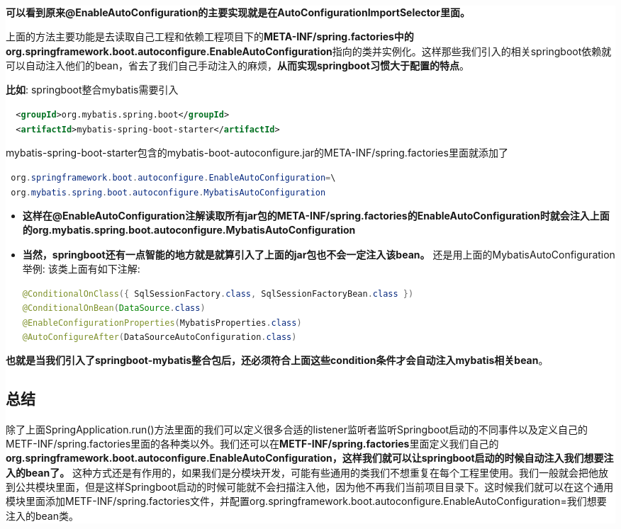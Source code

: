 **可以看到原来@EnableAutoConfiguration的主要实现就是在AutoConfigurationImportSelector里面。**

上面的方法主要功能是去读取自己工程和依赖工程项目下的**META-INF/spring.factories中的org.springframework.boot.autoconfigure.EnableAutoConfiguration**指向的类并实例化。这样那些我们引入的相关springboot依赖就可以自动注入他们的bean，省去了我们自己手动注入的麻烦，**从而实现springboot习惯大于配置的特点**。

**比如**:
springboot整合mybatis需要引入

```xml
  <groupId>org.mybatis.spring.boot</groupId>
  <artifactId>mybatis-spring-boot-starter</artifactId>
```

mybatis-spring-boot-starter包含的mybatis-boot-autoconfigure.jar的META-INF/spring.factories里面就添加了

```java
 org.springframework.boot.autoconfigure.EnableAutoConfiguration=\
 org.mybatis.spring.boot.autoconfigure.MybatisAutoConfiguration
```

- **这样在@EnableAutoConfiguration注解读取所有jar包的META-INF/spring.factories的EnableAutoConfiguration时就会注入上面的org.mybatis.spring.boot.autoconfigure.MybatisAutoConfiguration**

- **当然，springboot还有一点智能的地方就是就算引入了上面的jar包也不会一定注入该bean。**
  还是用上面的MybatisAutoConfiguration举例:
  该类上面有如下注解:

  ```java
  @ConditionalOnClass({ SqlSessionFactory.class, SqlSessionFactoryBean.class })
  @ConditionalOnBean(DataSource.class)
  @EnableConfigurationProperties(MybatisProperties.class)
  @AutoConfigureAfter(DataSourceAutoConfiguration.class)
  ```

**也就是当我们引入了springboot-mybatis整合包后，还必须符合上面这些condition条件才会自动注入mybatis相关bean**。

## 总结

除了上面SpringApplication.run()方法里面的我们可以定义很多合适的listener监听者监听Springboot启动的不同事件以及定义自己的METF-INF/spring.factories里面的各种类以外。我们还可以在**METF-INF/spring.factories**里面定义我们自己的 **org.springframework.boot.autoconfigure.EnableAutoConfiguration，这样我们就可以让springboot启动的时候自动注入我们想要注入的bean了。**
这种方式还是有作用的，如果我们是分模块开发，可能有些通用的类我们不想重复在每个工程里使用。我们一般就会把他放到公共模块里面，但是这样Springboot启动的时候可能就不会扫描注入他，因为他不再我们当前项目目录下。这时候我们就可以在这个通用模块里面添加METF-INF/spring.factories文件，并配置org.springframework.boot.autoconfigure.EnableAutoConfiguration=我们想要注入的bean类。